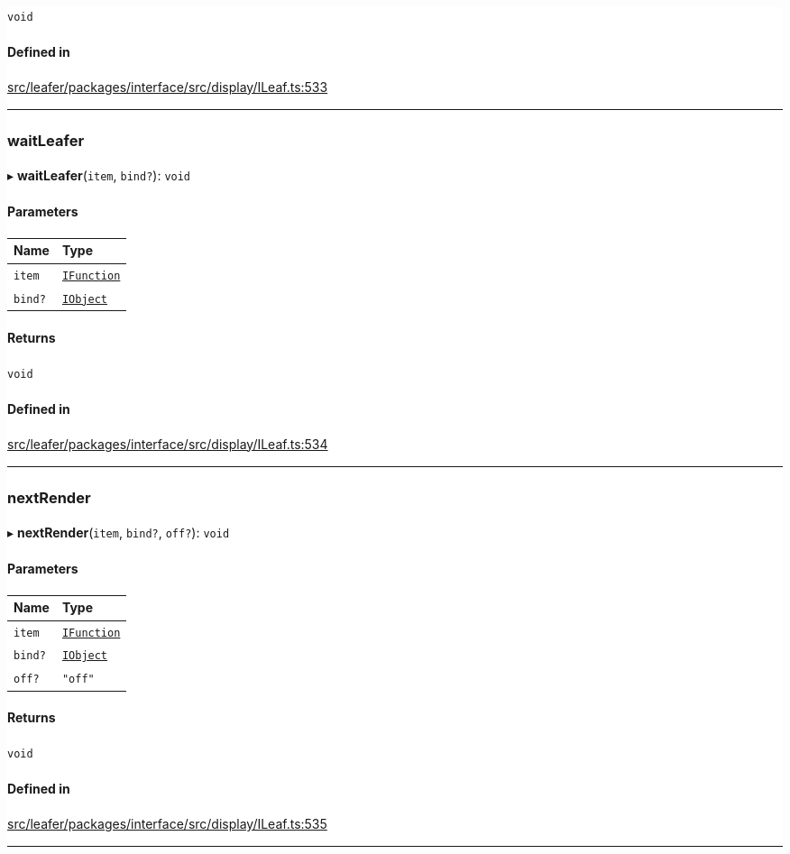 `void`

#### Defined in

[src/leafer/packages/interface/src/display/ILeaf.ts:533](https://github.com/leaferjs/leafer/blob/d3ec2c9bd49557a0d74aae684f8e3d3d557af194/packages/interface/src/display/ILeaf.ts#L533)

___

### waitLeafer

▸ **waitLeafer**(`item`, `bind?`): `void`

#### Parameters

| Name | Type |
| :------ | :------ |
| `item` | [`IFunction`](IFunction.md) |
| `bind?` | [`IObject`](IObject.md) |

#### Returns

`void`

#### Defined in

[src/leafer/packages/interface/src/display/ILeaf.ts:534](https://github.com/leaferjs/leafer/blob/d3ec2c9bd49557a0d74aae684f8e3d3d557af194/packages/interface/src/display/ILeaf.ts#L534)

___

### nextRender

▸ **nextRender**(`item`, `bind?`, `off?`): `void`

#### Parameters

| Name | Type |
| :------ | :------ |
| `item` | [`IFunction`](IFunction.md) |
| `bind?` | [`IObject`](IObject.md) |
| `off?` | ``"off"`` |

#### Returns

`void`

#### Defined in

[src/leafer/packages/interface/src/display/ILeaf.ts:535](https://github.com/leaferjs/leafer/blob/d3ec2c9bd49557a0d74aae684f8e3d3d557af194/packages/interface/src/display/ILeaf.ts#L535)

___

